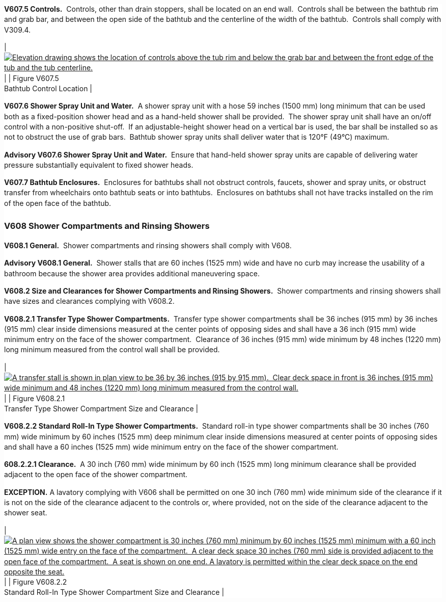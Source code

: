 **V607.5 Controls.**  Controls, other than drain stoppers, shall be located on an end wall.  Controls shall be between the bathtub rim and grab bar, and between the open side of the bathtub and the centerline of the width of the bathtub.  Controls shall comply with V309.4.

| [![Elevation drawing shows the location of controls above the tub rim and below the grab bar and between the front edge of the tub and the tub centerline.](https://www.access-board.gov/images/guidelines_standards/Transportation/Passenger_Vessels/V607-5.jpg)](https://www.access-board.gov/images/guidelines_standards/Transportation/Passenger_Vessels/V607-5.jpg) |
| Figure V607.5\
Bathtub Control Location |

**V607.6 Shower Spray Unit and Water.**  A shower spray unit with a hose 59 inches (1500 mm) long minimum that can be used both as a fixed-position shower head and as a hand-held shower shall be provided.  The shower spray unit shall have an on/off control with a non-positive shut-off.  If an adjustable-height shower head on a vertical bar is used, the bar shall be installed so as not to obstruct the use of grab bars.  Bathtub shower spray units shall deliver water that is 120°F (49°C) maximum.

**Advisory V607.6 Shower Spray Unit and Water.**  Ensure that hand-held shower spray units are capable of delivering water pressure substantially equivalent to fixed shower heads.

**V607.7 Bathtub Enclosures.**  Enclosures for bathtubs shall not obstruct controls, faucets, shower and spray units, or obstruct transfer from wheelchairs onto bathtub seats or into bathtubs.  Enclosures on bathtubs shall not have tracks installed on the rim of the open face of the bathtub.

### V608 Shower Compartments and Rinsing Showers

**V608.1 General.**  Shower compartments and rinsing showers shall comply with V608.

**Advisory V608.1 General.**  Shower stalls that are 60 inches (1525 mm) wide and have no curb may increase the usability of a bathroom because the shower area provides additional maneuvering space.

**V608.2 Size and Clearances for Shower Compartments and Rinsing Showers.**  Shower compartments and rinsing showers shall have sizes and clearances complying with V608.2.

**V608.2.1 Transfer Type Shower Compartments.**  Transfer type shower compartments shall be 36 inches (915 mm) by 36 inches (915 mm) clear inside dimensions measured at the center points of opposing sides and shall have a 36 inch (915 mm) wide minimum entry on the face of the shower compartment.  Clearance of 36 inches (915 mm) wide minimum by 48 inches (1220 mm) long minimum measured from the control wall shall be provided.

| [![A transfer stall is shown in plan view to be 36 by 36 inches (915 by 915 mm).  Clear deck space in front is 36 inches (915 mm) wide minimum and 48 inches (1220 mm) long minimum measured from the control wall.](https://www.access-board.gov/images/guidelines_standards/Transportation/Passenger_Vessels/V608-2-1.jpg)](https://www.access-board.gov/images/guidelines_standards/Transportation/Passenger_Vessels/V608-2-1.jpg) |
| Figure V608.2.1\
Transfer Type Shower Compartment Size and Clearance |

**V608.2.2 Standard Roll-In Type Shower Compartments.**  Standard roll-in type shower compartments shall be 30 inches (760 mm) wide minimum by 60 inches (1525 mm) deep minimum clear inside dimensions measured at center points of opposing sides and shall have a 60 inches (1525 mm) wide minimum entry on the face of the shower compartment.

**608.2.2.1 Clearance.**  A 30 inch (760 mm) wide minimum by 60 inch (1525 mm) long minimum clearance shall be provided adjacent to the open face of the shower compartment.

**EXCEPTION.** A lavatory complying with V606 shall be permitted on one 30 inch (760 mm) wide minimum side of the clearance if it is not on the side of the clearance adjacent to the controls or, where provided, not on the side of the clearance adjacent to the shower seat.

| [![A plan view shows the shower compartment is 30 inches (760 mm) minimum by 60 inches (1525 mm) minimum with a 60 inch (1525 mm) wide entry on the face of the compartment.  A clear deck space 30 inches (760 mm) side is provided adjacent to the open face of the compartment.  A seat is shown on one end.  A lavatory is permitted within the clear deck space on the end opposite the seat.](https://www.access-board.gov/images/guidelines_standards/Transportation/Passenger_Vessels/V608-2-2.jpg)](https://www.access-board.gov/images/guidelines_standards/Transportation/Passenger_Vessels/V608-2-2.jpg) |
| Figure V608.2.2\
Standard Roll-In Type Shower Compartment Size and Clearance |
